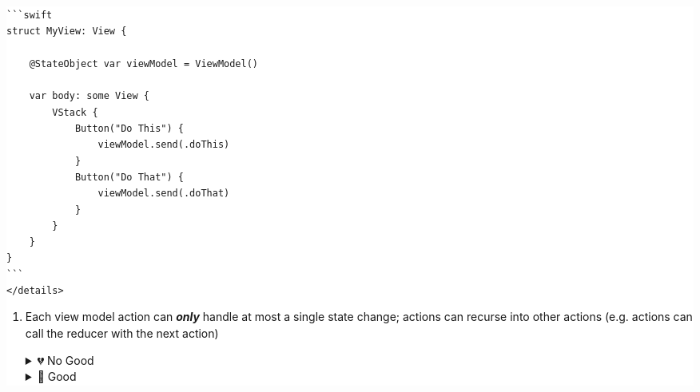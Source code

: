     ```swift
    struct MyView: View {

        @StateObject var viewModel = ViewModel()

        var body: some View {
            VStack {
                Button("Do This") {
                    viewModel.send(.doThis)
                }
                Button("Do That") {
                    viewModel.send(.doThat)
                }
            }
        }
    }
    ```
    </details>

1. Each view model action can _**only**_ handle at most a single state change; actions can recurse into other actions (e.g. actions can call the reducer with the next action)

    <details><summary>💔 No Good</summary>

    ```swift
    class ViewModel: ObservableObject {

        enum Action {
            case doThis
            case doThat
        }

        func send(_ action: Action) {
            switch action {
            case .doThis, .doThat:
                // handle both
                updateThisAndThat()
            }

            // OR

            switch action {
            case .doThis:
                updateThis()
                updateError()

            case .doThat:
                updateThat()
                updateError()
            }
        }
    }
    ```
    </details>
    <details><summary>💚 Good</summary>
